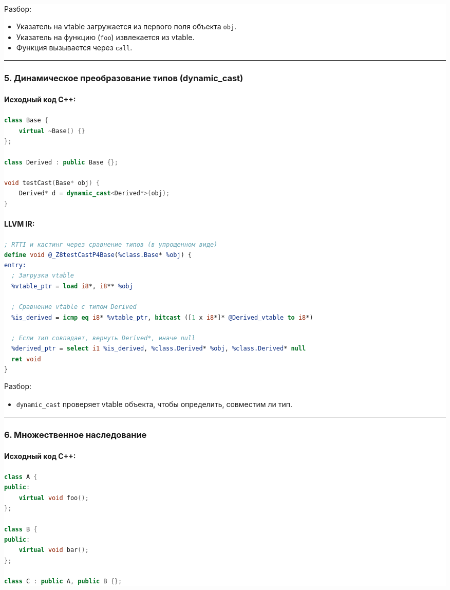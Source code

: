 Разбор:
- Указатель на vtable загружается из первого поля объекта `obj`.
- Указатель на функцию (`foo`) извлекается из vtable.
- Функция вызывается через `call`.

---

### 5. **Динамическое преобразование типов (dynamic_cast)**

#### Исходный код C++:
```cpp
class Base {
    virtual ~Base() {}
};

class Derived : public Base {};

void testCast(Base* obj) {
    Derived* d = dynamic_cast<Derived*>(obj);
}
```

#### LLVM IR:
```llvm
; RTTI и кастинг через сравнение типов (в упрощенном виде)
define void @_Z8testCastP4Base(%class.Base* %obj) {
entry:
  ; Загрузка vtable
  %vtable_ptr = load i8*, i8** %obj

  ; Сравнение vtable с типом Derived
  %is_derived = icmp eq i8* %vtable_ptr, bitcast ([1 x i8*]* @Derived_vtable to i8*)

  ; Если тип совпадает, вернуть Derived*, иначе null
  %derived_ptr = select i1 %is_derived, %class.Derived* %obj, %class.Derived* null
  ret void
}
```

Разбор:
- `dynamic_cast` проверяет vtable объекта, чтобы определить, совместим ли тип.

---

### 6. **Множественное наследование**

#### Исходный код C++:
```cpp
class A {
public:
    virtual void foo();
};

class B {
public:
    virtual void bar();
};

class C : public A, public B {};
```
